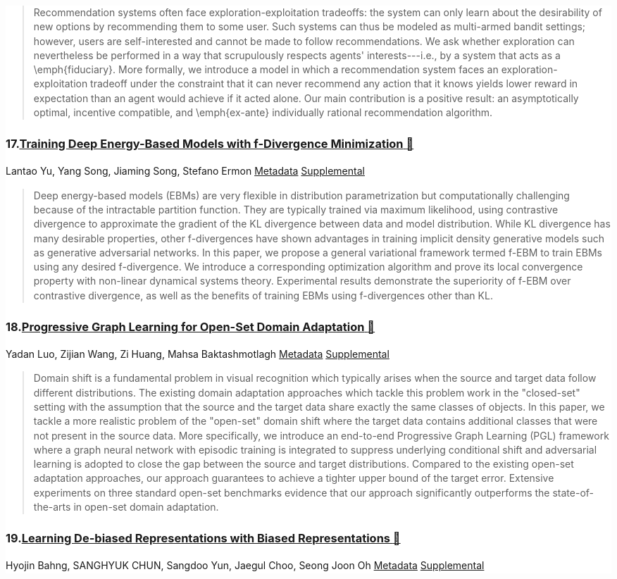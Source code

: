 > <p>Recommendation systems often face exploration-exploitation tradeoffs: the system can only learn about the desirability of new options by recommending them to some user. Such systems can thus be modeled as multi-armed bandit settings; however, users are self-interested and cannot be made to follow recommendations. We ask whether exploration can nevertheless be performed in a way that scrupulously respects agents' interests---i.e., by a system that acts as a \emph{fiduciary}.  More formally, we introduce a  model  in  which  a recommendation system faces an exploration-exploitation tradeoff under the constraint that it can never recommend any action that it knows  yields lower reward in expectation than an agent would achieve if it acted alone. Our main contribution is a positive result: an asymptotically optimal, incentive compatible, and \emph{ex-ante} individually rational recommendation algorithm.</p> 
### 17.[Training Deep Energy-Based Models with f-Divergence Minimization](https://proceedings.icml.cc/book/3257.pdf)[ :link: ](https://proceedings.icml.cc/static/paper_files/icml/2020/130-Paper.pdf)
  Lantao Yu, Yang Song, Jiaming Song, Stefano Ermon [Metadata](https://proceedings.icml.cc/static/paper_files/icml/2020/130-Metadata.json) [Supplemental](https://proceedings.icml.cc/static/paper_files/icml/2020/130-Supplemental.pdf)
> <p>Deep energy-based models (EBMs) are very flexible in distribution parametrization but computationally challenging because of the intractable partition function. They are typically trained via maximum likelihood, using contrastive divergence to approximate the gradient of the KL divergence between data and model distribution. While KL divergence has many desirable properties, other f-divergences have shown advantages in training implicit density generative models such as generative adversarial networks. In this paper, we propose a general variational framework termed f-EBM to train EBMs using any desired f-divergence. We introduce a corresponding optimization algorithm and prove its local convergence property with non-linear dynamical systems theory. Experimental results demonstrate the superiority of f-EBM over contrastive divergence, as well as the benefits of training EBMs using f-divergences other than KL.</p> 
### 18.[Progressive Graph Learning for Open-Set Domain Adaptation](https://proceedings.icml.cc/book/3258.pdf)[ :link: ](https://proceedings.icml.cc/static/paper_files/icml/2020/136-Paper.pdf)
  Yadan Luo, Zijian Wang, Zi Huang, Mahsa Baktashmotlagh [Metadata](https://proceedings.icml.cc/static/paper_files/icml/2020/136-Metadata.json) [Supplemental](https://proceedings.icml.cc/static/paper_files/icml/2020/136-Supplemental.pdf)
> <p>Domain shift is a fundamental problem in visual recognition which typically arises when the source and target data follow different distributions. The existing domain adaptation approaches which tackle this problem work in the "closed-set" setting with the assumption that the source and the target data share exactly the same classes of objects. In this paper, we tackle a more realistic problem of the "open-set" domain shift where the target data contains additional classes that were not present in the source data. More specifically, we introduce an end-to-end Progressive Graph Learning (PGL) framework where a graph neural network with episodic training is integrated to suppress underlying conditional shift and adversarial learning is adopted to close the gap between the source and target distributions. Compared to the existing open-set adaptation approaches, our approach guarantees to achieve a tighter upper bound of the target error. Extensive experiments on three standard open-set benchmarks evidence that our approach significantly outperforms the state-of-the-arts in open-set domain adaptation.</p> 
### 19.[Learning De-biased Representations with Biased Representations](https://proceedings.icml.cc/book/3259.pdf)[ :link: ](https://proceedings.icml.cc/static/paper_files/icml/2020/138-Paper.pdf)
  Hyojin Bahng, SANGHYUK CHUN, Sangdoo Yun, Jaegul Choo, Seong Joon Oh [Metadata](https://proceedings.icml.cc/static/paper_files/icml/2020/138-Metadata.json) [Supplemental](https://proceedings.icml.cc/static/paper_files/icml/2020/138-Supplemental.pdf)